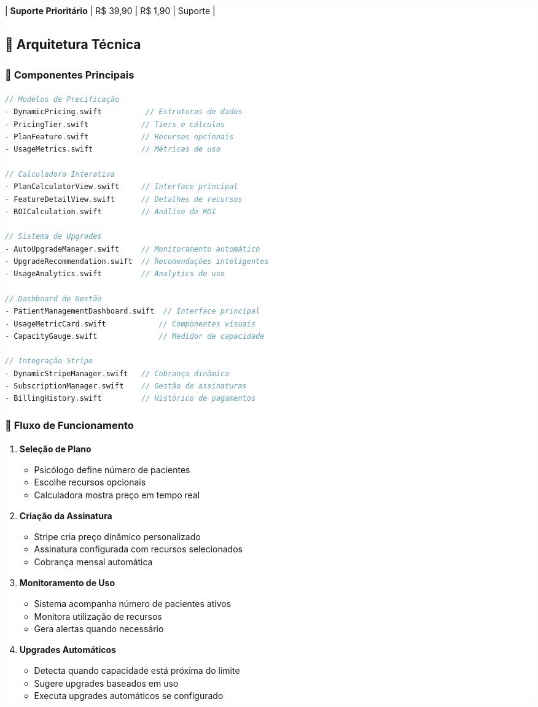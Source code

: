 | **Suporte Prioritário** | R$ 39,90 | R$ 1,90 | Suporte |

## 🔧 Arquitetura Técnica

### 📱 **Componentes Principais**

```swift
// Modelos de Precificação
- DynamicPricing.swift          // Estruturas de dados
- PricingTier.swift            // Tiers e cálculos
- PlanFeature.swift            // Recursos opcionais
- UsageMetrics.swift           // Métricas de uso

// Calculadora Interativa
- PlanCalculatorView.swift     // Interface principal
- FeatureDetailView.swift      // Detalhes de recursos
- ROICalculation.swift         // Análise de ROI

// Sistema de Upgrades
- AutoUpgradeManager.swift     // Monitoramento automático
- UpgradeRecommendation.swift  // Recomendações inteligentes
- UsageAnalytics.swift         // Analytics de uso

// Dashboard de Gestão
- PatientManagementDashboard.swift  // Interface principal
- UsageMetricCard.swift            // Componentes visuais
- CapacityGauge.swift              // Medidor de capacidade

// Integração Stripe
- DynamicStripeManager.swift   // Cobrança dinâmica
- SubscriptionManager.swift    // Gestão de assinaturas
- BillingHistory.swift         // Histórico de pagamentos
```

### 🔄 **Fluxo de Funcionamento**

1. **Seleção de Plano**
   - Psicólogo define número de pacientes
   - Escolhe recursos opcionais
   - Calculadora mostra preço em tempo real

2. **Criação da Assinatura**
   - Stripe cria preço dinâmico personalizado
   - Assinatura configurada com recursos selecionados
   - Cobrança mensal automática

3. **Monitoramento de Uso**
   - Sistema acompanha número de pacientes ativos
   - Monitora utilização de recursos
   - Gera alertas quando necessário

4. **Upgrades Automáticos**
   - Detecta quando capacidade está próxima do limite
   - Sugere upgrades baseados em uso
   - Executa upgrades automáticos se configurado
